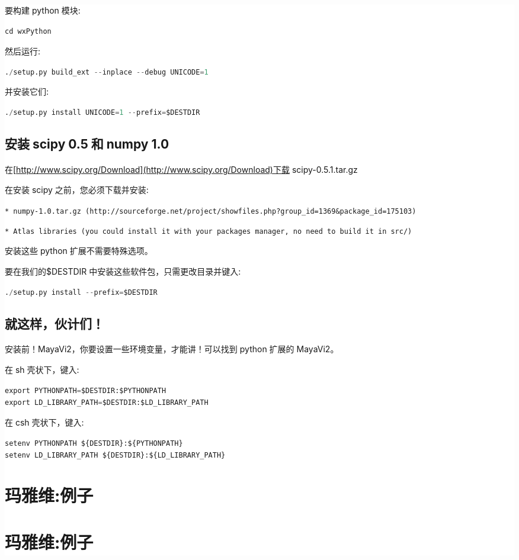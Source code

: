 要构建 python 模块:

```py
cd wxPython 
```

然后运行:

```py
./setup.py build_ext --inplace --debug UNICODE=1 
```

并安装它们:

```py
./setup.py install UNICODE=1 --prefix=$DESTDIR 
```

## 安装 scipy 0.5 和 numpy 1.0

在[http://www.scipy.org/Download](http://www.scipy.org/Download)下载 scipy-0.5.1.tar.gz

在安装 scipy 之前，您必须下载并安装:

`* numpy-1.0.tar.gz (http://sourceforge.net/project/showfiles.php?group_id=1369&package_id=175103)`

`* Atlas libraries (you could install it with your packages manager, no need to build it in src/)`

安装这些 python 扩展不需要特殊选项。

要在我们的$DESTDIR 中安装这些软件包，只需更改目录并键入:

```py
./setup.py install --prefix=$DESTDIR 
```

## 就这样，伙计们！

安装前！MayaVi2，你要设置一些环境变量，才能讲！可以找到 python 扩展的 MayaVi2。

在 sh 壳状下，键入:

```py
export PYTHONPATH=$DESTDIR:$PYTHONPATH
export LD_LIBRARY_PATH=$DESTDIR:$LD_LIBRARY_PATH 
```

在 csh 壳状下，键入:

```py
setenv PYTHONPATH ${DESTDIR}:${PYTHONPATH}
setenv LD_LIBRARY_PATH ${DESTDIR}:${LD_LIBRARY_PATH} 
```

# 玛雅维:例子

# 玛雅维:例子
